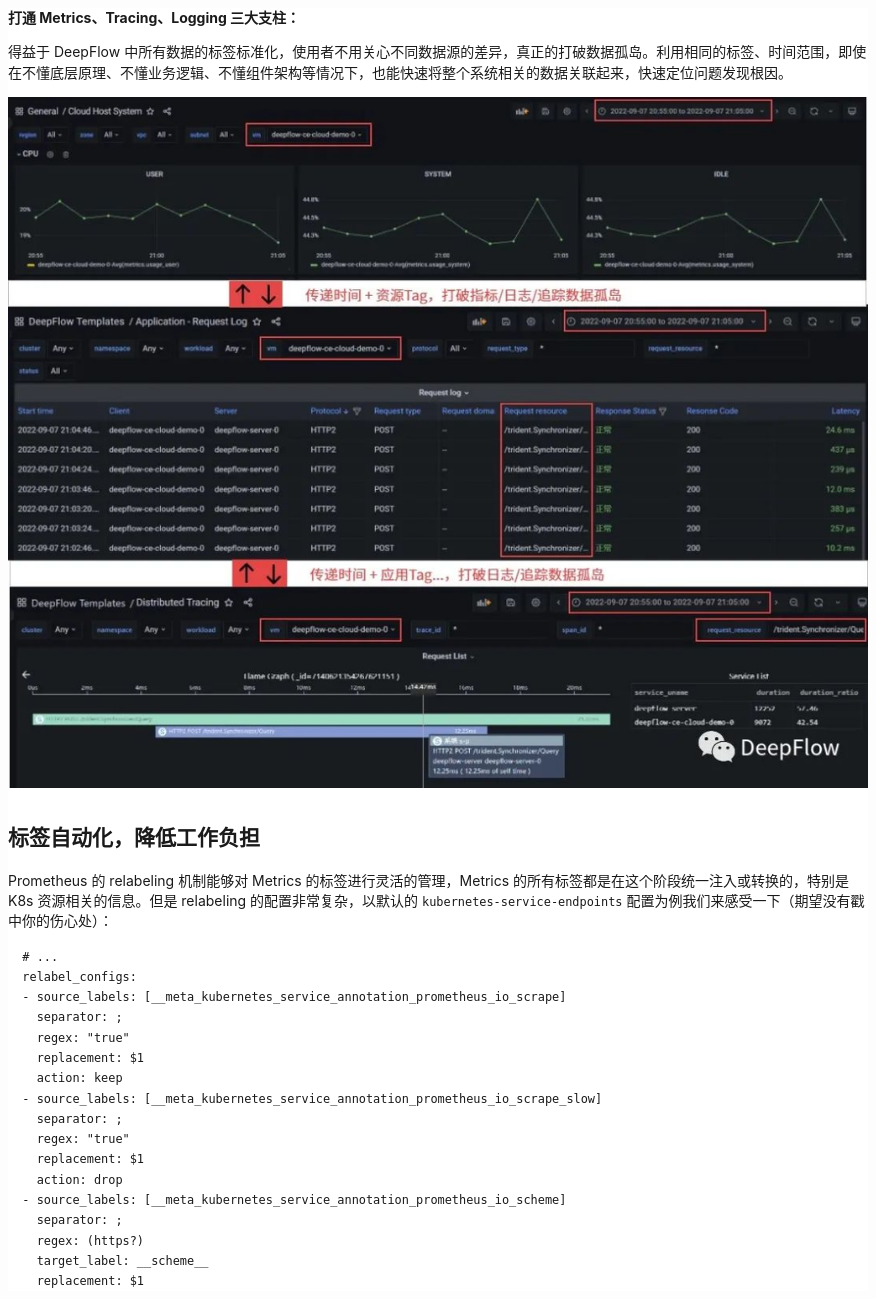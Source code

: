 **打通 Metrics、Tracing、Logging 三大支柱：**

得益于 DeepFlow 中所有数据的标签标准化，使用者不用关心不同数据源的差异，真正的打破数据孤岛。利用相同的标签、时间范围，即使在不懂底层原理、不懂业务逻辑、不懂组件架构等情况下，也能快速将整个系统相关的数据关联起来，快速定位问题发现根因。

![Alt Image Text](../images/chap13_1_6.jpeg "Body image")

## **标签自动化，降低工作负担**

Prometheus 的 relabeling 机制能够对 Metrics 的标签进行灵活的管理，Metrics 的所有标签都是在这个阶段统一注入或转换的，特别是 K8s 资源相关的信息。但是 relabeling 的配置非常复杂，以默认的 `kubernetes-service-endpoints` 配置为例我们来感受一下（期望没有戳中你的伤心处）：

```- job_name: kubernetes-service-endpoints
  # ...
  relabel_configs:
  - source_labels: [__meta_kubernetes_service_annotation_prometheus_io_scrape]
    separator: ;
    regex: "true"
    replacement: $1
    action: keep
  - source_labels: [__meta_kubernetes_service_annotation_prometheus_io_scrape_slow]
    separator: ;
    regex: "true"
    replacement: $1
    action: drop
  - source_labels: [__meta_kubernetes_service_annotation_prometheus_io_scheme]
    separator: ;
    regex: (https?)
    target_label: __scheme__
    replacement: $1
```